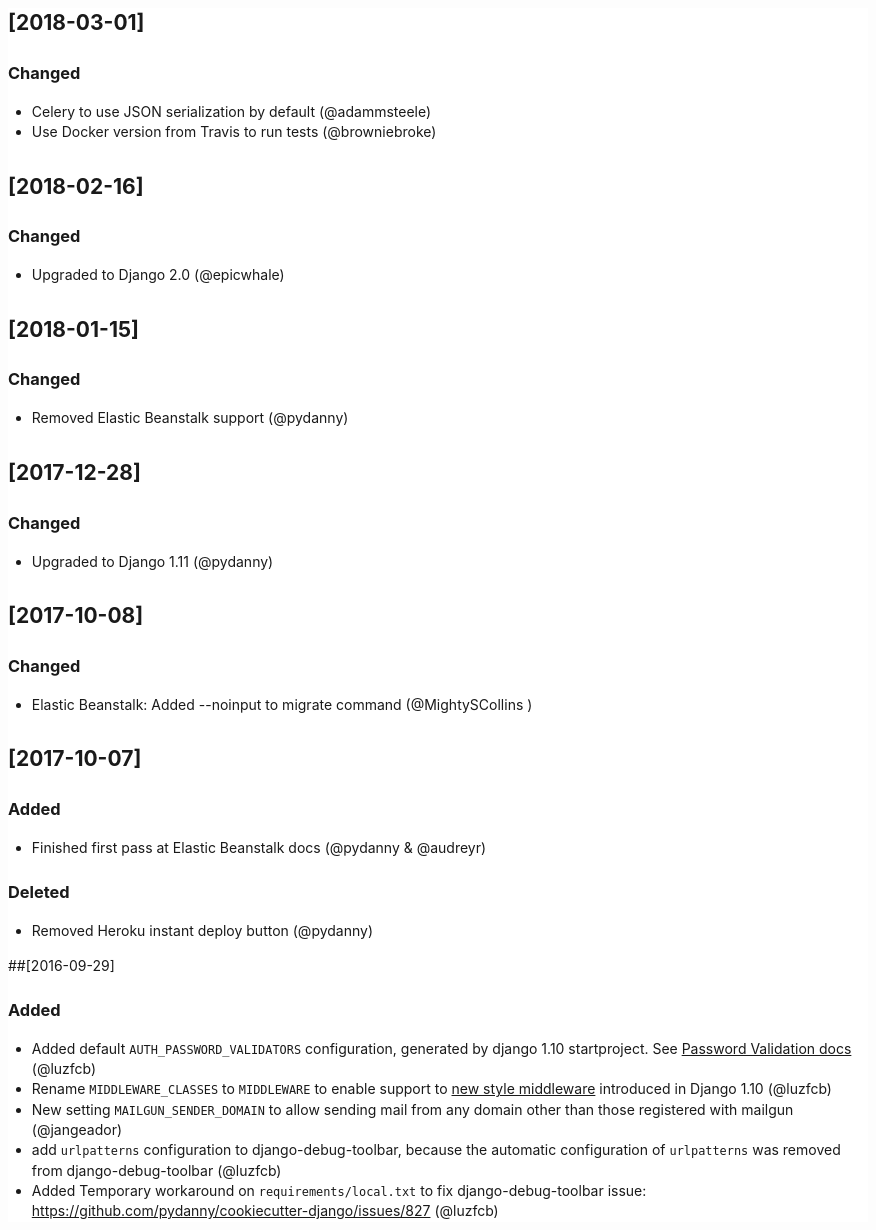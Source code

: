 ## [2018-03-01]
### Changed
- Celery to use JSON serialization by default (@adammsteele)
- Use Docker version from Travis to run tests (@browniebroke)

## [2018-02-16]
### Changed
- Upgraded to Django 2.0 (@epicwhale)

## [2018-01-15]
### Changed
- Removed Elastic Beanstalk support (@pydanny)

## [2017-12-28]
### Changed
- Upgraded to Django 1.11 (@pydanny)

## [2017-10-08]
### Changed
- Elastic Beanstalk: Added --noinput to migrate command (@MightySCollins )

## [2017-10-07]
### Added
- Finished first pass at Elastic Beanstalk docs (@pydanny & @audreyr)
### Deleted
- Removed Heroku instant deploy button (@pydanny)


##[2016-09-29]
### Added
- Added default `AUTH_PASSWORD_VALIDATORS` configuration, generated by django 1.10 startproject. See [Password Validation docs](https://docs.djangoproject.com/en/1.10/topics/auth/passwords/#module-django.contrib.auth.password_validation") (@luzfcb)
- Rename `MIDDLEWARE_CLASSES` to `MIDDLEWARE` to enable support to [new style middleware](https://github.com/django/deps/blob/master/final/0005-improved-middleware.rst) introduced in Django 1.10 (@luzfcb)
- New setting `MAILGUN_SENDER_DOMAIN` to allow sending mail from any domain other than those registered with mailgun (@jangeador)
- add `urlpatterns` configuration to django-debug-toolbar, because the automatic configuration of `urlpatterns` was removed from django-debug-toolbar (@luzfcb)
- Added Temporary workaround on `requirements/local.txt` to fix django-debug-toolbar issue: https://github.com/pydanny/cookiecutter-django/issues/827 (@luzfcb)
